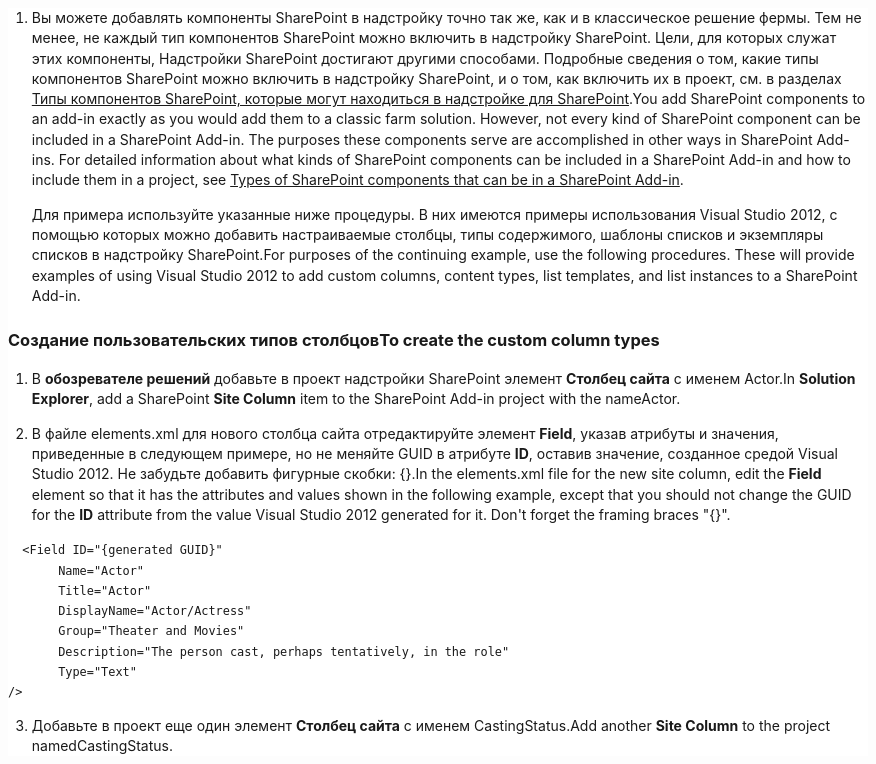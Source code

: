 
1. <span data-ttu-id="c903b-p112">Вы можете добавлять компоненты SharePoint в надстройку точно так же, как и в классическое решение фермы. Тем не менее, не каждый тип компонентов SharePoint можно включить в надстройку SharePoint. Цели, для которых служат этих компоненты, Надстройки SharePoint достигают другими способами. Подробные сведения о том, какие типы компонентов SharePoint можно включить в надстройку SharePoint, и о том, как включить их в проект, см. в разделах  [Типы компонентов SharePoint, которые могут находиться в надстройке для SharePoint](host-webs-add-in-webs-and-sharepoint-components-in-sharepoint.md#TypesOfSPComponentsInApps).</span><span class="sxs-lookup"><span data-stu-id="c903b-p112">You add SharePoint components to an add-in exactly as you would add them to a classic farm solution. However, not every kind of SharePoint component can be included in a SharePoint Add-in. The purposes these components serve are accomplished in other ways in SharePoint Add-ins. For detailed information about what kinds of SharePoint components can be included in a SharePoint Add-in and how to include them in a project, see  [Types of SharePoint components that can be in a SharePoint Add-in](host-webs-add-in-webs-and-sharepoint-components-in-sharepoint.md#TypesOfSPComponentsInApps).</span></span>
    
    <span data-ttu-id="c903b-p113">Для примера используйте указанные ниже процедуры. В них имеются примеры использования Visual Studio 2012, с помощью которых можно добавить настраиваемые столбцы, типы содержимого, шаблоны списков и экземпляры списков в надстройку SharePoint.</span><span class="sxs-lookup"><span data-stu-id="c903b-p113">For purposes of the continuing example, use the following procedures. These will provide examples of using Visual Studio 2012 to add custom columns, content types, list templates, and list instances to a SharePoint Add-in.</span></span>
    
### <a name="to-create-the-custom-column-types"></a><span data-ttu-id="c903b-170">Создание пользовательских типов столбцов</span><span class="sxs-lookup"><span data-stu-id="c903b-170">To create the custom column types</span></span>


1. <span data-ttu-id="c903b-171">В **обозревателе решений** добавьте в проект надстройки SharePoint элемент **Столбец сайта** с именем Actor.</span><span class="sxs-lookup"><span data-stu-id="c903b-171">In  **Solution Explorer**, add a SharePoint  **Site Column** item to the SharePoint Add-in project with the nameActor.</span></span>
    
 
2. <span data-ttu-id="c903b-p114">В файле elements.xml для нового столбца сайта отредактируйте элемент **Field**, указав атрибуты и значения, приведенные в следующем примере, но не меняйте GUID в атрибуте **ID**, оставив значение, созданное средой Visual Studio 2012. Не забудьте добавить фигурные скобки: {}.</span><span class="sxs-lookup"><span data-stu-id="c903b-p114">In the elements.xml file for the new site column, edit the  **Field** element so that it has the attributes and values shown in the following example, except that you should not change the GUID for the **ID** attribute from the value Visual Studio 2012 generated for it. Don't forget the framing braces "{}".</span></span>
    
```
  <Field ID="{generated GUID}" 
       Name="Actor" 
       Title="Actor" 
       DisplayName="Actor/Actress" 
       Group="Theater and Movies" 
       Description="The person cast, perhaps tentatively, in the role" 
       Type="Text" 
/>
```

3. <span data-ttu-id="c903b-174">Добавьте в проект еще один элемент **Столбец сайта** с именем CastingStatus.</span><span class="sxs-lookup"><span data-stu-id="c903b-174">Add another  **Site Column** to the project namedCastingStatus.</span></span>
    